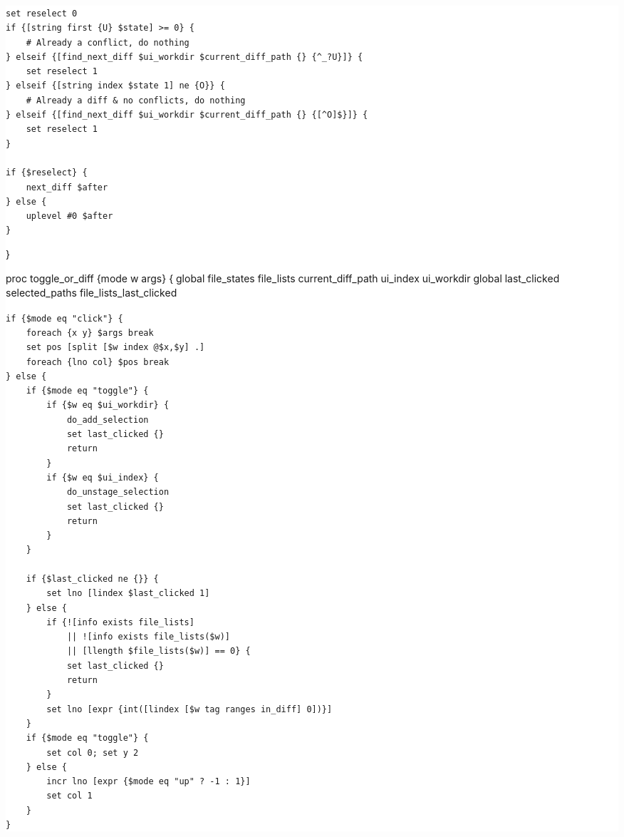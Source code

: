 	set reselect 0
	if {[string first {U} $state] >= 0} {
		# Already a conflict, do nothing
	} elseif {[find_next_diff $ui_workdir $current_diff_path {} {^_?U}]} {
		set reselect 1
	} elseif {[string index $state 1] ne {O}} {
		# Already a diff & no conflicts, do nothing
	} elseif {[find_next_diff $ui_workdir $current_diff_path {} {[^O]$}]} {
		set reselect 1
	}

	if {$reselect} {
		next_diff $after
	} else {
		uplevel #0 $after
	}
}

proc toggle_or_diff {mode w args} {
	global file_states file_lists current_diff_path ui_index ui_workdir
	global last_clicked selected_paths file_lists_last_clicked

	if {$mode eq "click"} {
		foreach {x y} $args break
		set pos [split [$w index @$x,$y] .]
		foreach {lno col} $pos break
	} else {
		if {$mode eq "toggle"} {
			if {$w eq $ui_workdir} {
				do_add_selection
				set last_clicked {}
				return
			}
			if {$w eq $ui_index} {
				do_unstage_selection
				set last_clicked {}
				return
			}
		}

		if {$last_clicked ne {}} {
			set lno [lindex $last_clicked 1]
		} else {
			if {![info exists file_lists]
				|| ![info exists file_lists($w)]
				|| [llength $file_lists($w)] == 0} {
				set last_clicked {}
				return
			}
			set lno [expr {int([lindex [$w tag ranges in_diff] 0])}]
		}
		if {$mode eq "toggle"} {
			set col 0; set y 2
		} else {
			incr lno [expr {$mode eq "up" ? -1 : 1}]
			set col 1
		}
	}
